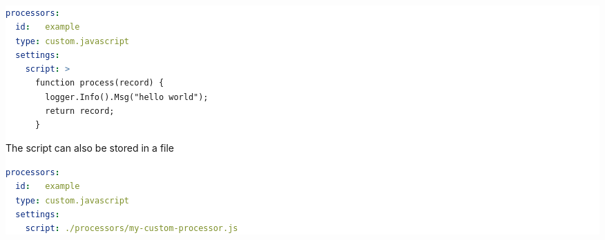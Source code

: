 ```yaml
processors:
  id:   example
  type: custom.javascript
  settings:
    script: >
      function process(record) {
        logger.Info().Msg("hello world");
        return record;
      }
```

The script can also be stored in a file

```yaml
processors:
  id:   example
  type: custom.javascript
  settings:
    script: ./processors/my-custom-processor.js
```
